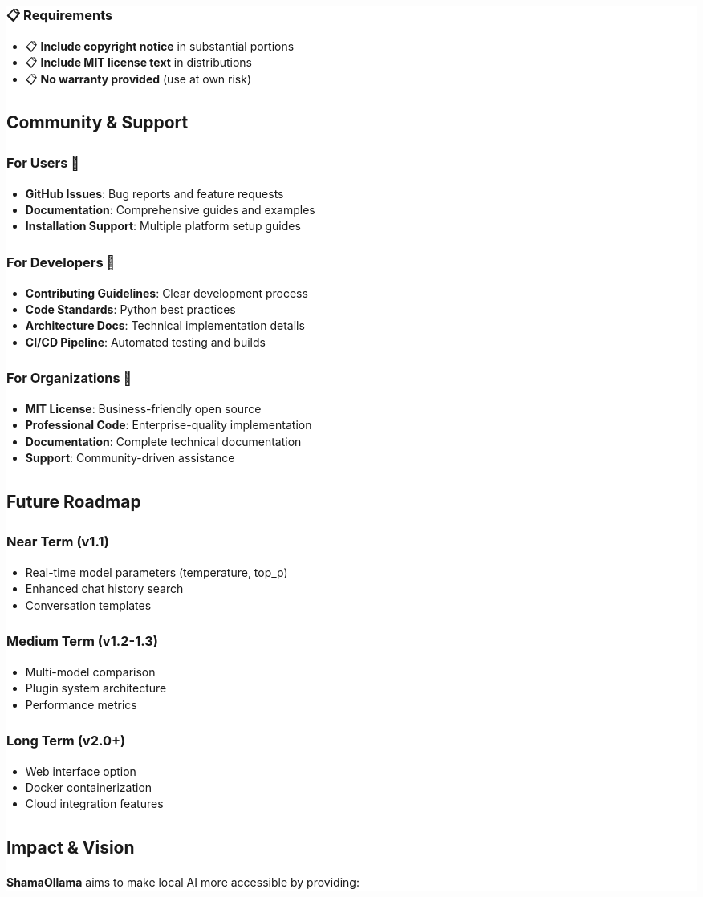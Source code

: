 ### 📋 Requirements

- 📋 **Include copyright notice** in substantial portions
- 📋 **Include MIT license text** in distributions
- 📋 **No warranty provided** (use at own risk)

## Community & Support

### For Users 👥

- **GitHub Issues**: Bug reports and feature requests
- **Documentation**: Comprehensive guides and examples
- **Installation Support**: Multiple platform setup guides

### For Developers 🔧

- **Contributing Guidelines**: Clear development process
- **Code Standards**: Python best practices
- **Architecture Docs**: Technical implementation details
- **CI/CD Pipeline**: Automated testing and builds

### For Organizations 🏢

- **MIT License**: Business-friendly open source
- **Professional Code**: Enterprise-quality implementation
- **Documentation**: Complete technical documentation
- **Support**: Community-driven assistance

## Future Roadmap

### Near Term (v1.1)

- Real-time model parameters (temperature, top_p)
- Enhanced chat history search
- Conversation templates

### Medium Term (v1.2-1.3)

- Multi-model comparison
- Plugin system architecture
- Performance metrics

### Long Term (v2.0+)

- Web interface option
- Docker containerization
- Cloud integration features

## Impact & Vision

**ShamaOllama** aims to make local AI more accessible by providing:
